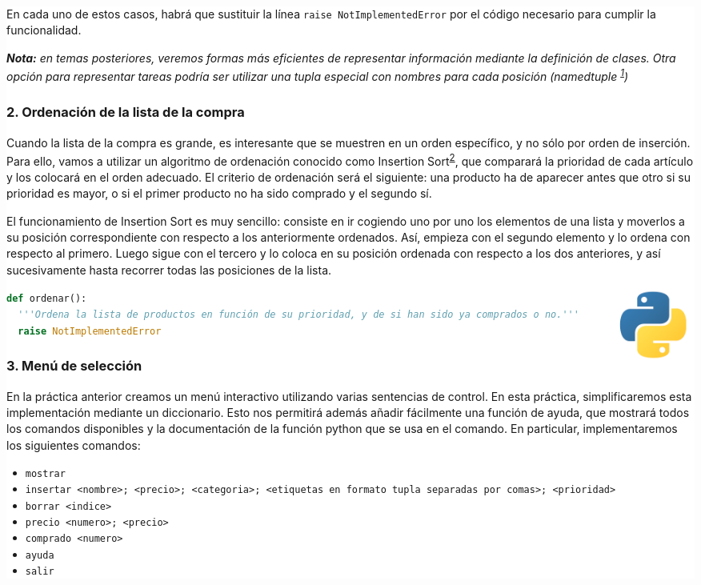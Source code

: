 En cada uno de estos casos, habrá que sustituir la lı́nea `raise NotImplementedError` por el código necesario para cumplir la funcionalidad.

_**Nota:** en temas posteriores, veremos formas más eficientes de representar información mediante la definición de clases. Otra opción para representar tareas podría ser utilizar una tupla especial con nombres para cada posición (namedtuple <sup>[1](#namedtuple)</sup>)_

### 2. Ordenación de la lista de la compra

Cuando la lista de la compra es grande, es interesante que se muestren en un orden especı́fico, y no sólo por orden de inserción.
Para ello, vamos a utilizar un algoritmo de ordenación conocido como Insertion Sort<sup>[2](#insertion_sort)</sup>, que comparará la prioridad de cada artículo y los colocará en el orden adecuado.
El criterio de ordenación será el siguiente: una producto ha de aparecer antes que otro si su prioridad es mayor, o si el primer producto no ha sido comprado y el segundo sí.

El funcionamiento de Insertion Sort es muy sencillo: consiste en ir cogiendo uno por uno los elementos de una lista y moverlos a su posición correspondiente con respecto a los anteriormente ordenados.
Así, empieza con el segundo elemento y lo ordena con respecto al primero.
Luego sigue con el tercero y lo coloca en su posición ordenada con respecto a los dos anteriores, y así sucesivamente hasta recorrer todas las posiciones de la lista.

<img src="./img/python.png" align=right width=100px>

```python
def ordenar():
  '''Ordena la lista de productos en función de su prioridad, y de si han sido ya comprados o no.'''
  raise NotImplementedError
```

### 3. Menú de selección

En la práctica anterior creamos un menú interactivo utilizando varias sentencias de control.
En esta práctica, simplificaremos esta implementación mediante un diccionario.
Esto nos permitirá además añadir fácilmente una función de ayuda, que mostrará todos los comandos disponibles y la documentación de la función python que se usa en el comando.
En particular, implementaremos los siguientes comandos:

-  `mostrar`
-  `insertar <nombre>; <precio>; <categoria>; <etiquetas en formato tupla separadas por comas>; <prioridad>`
-  `borrar <indice>`
-  `precio <numero>; <precio>`
-  `comprado <numero>`
-  `ayuda`
-  `salir`
